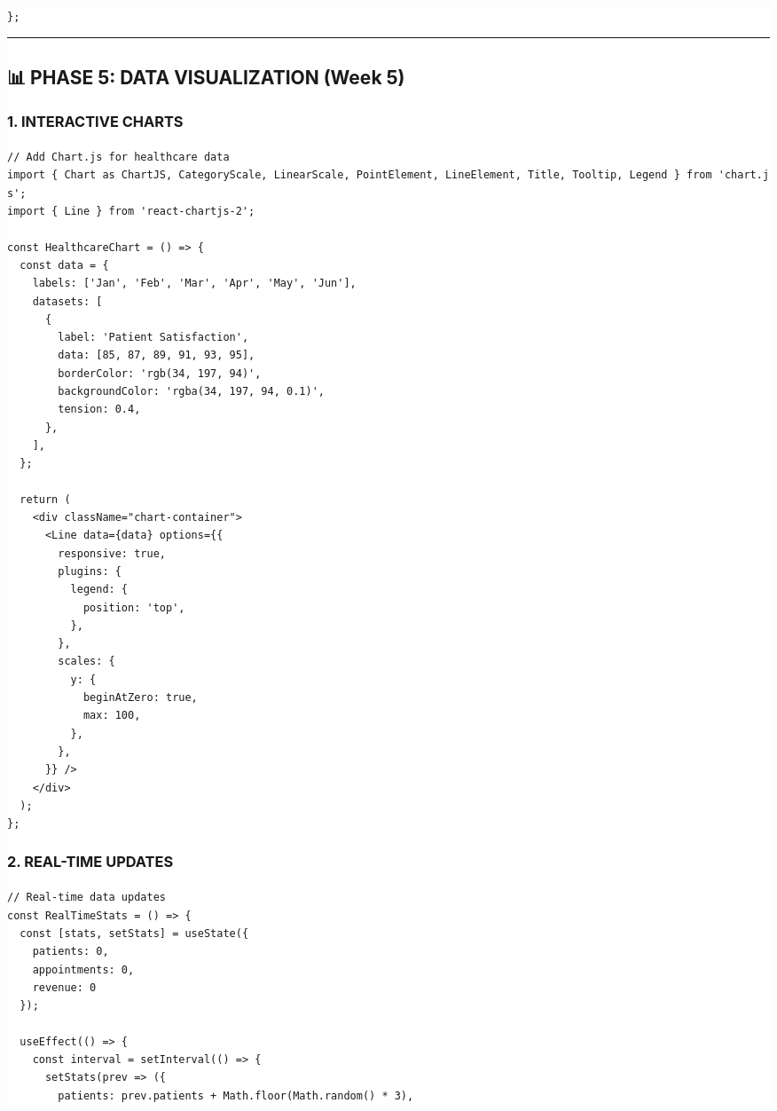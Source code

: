 ```tsx
};
```

---

## **📊 PHASE 5: DATA VISUALIZATION (Week 5)**

### **1. INTERACTIVE CHARTS**
```tsx
// Add Chart.js for healthcare data
import { Chart as ChartJS, CategoryScale, LinearScale, PointElement, LineElement, Title, Tooltip, Legend } from 'chart.js';
import { Line } from 'react-chartjs-2';

const HealthcareChart = () => {
  const data = {
    labels: ['Jan', 'Feb', 'Mar', 'Apr', 'May', 'Jun'],
    datasets: [
      {
        label: 'Patient Satisfaction',
        data: [85, 87, 89, 91, 93, 95],
        borderColor: 'rgb(34, 197, 94)',
        backgroundColor: 'rgba(34, 197, 94, 0.1)',
        tension: 0.4,
      },
    ],
  };

  return (
    <div className="chart-container">
      <Line data={data} options={{
        responsive: true,
        plugins: {
          legend: {
            position: 'top',
          },
        },
        scales: {
          y: {
            beginAtZero: true,
            max: 100,
          },
        },
      }} />
    </div>
  );
};
```

### **2. REAL-TIME UPDATES**
```tsx
// Real-time data updates
const RealTimeStats = () => {
  const [stats, setStats] = useState({
    patients: 0,
    appointments: 0,
    revenue: 0
  });

  useEffect(() => {
    const interval = setInterval(() => {
      setStats(prev => ({
        patients: prev.patients + Math.floor(Math.random() * 3),
```